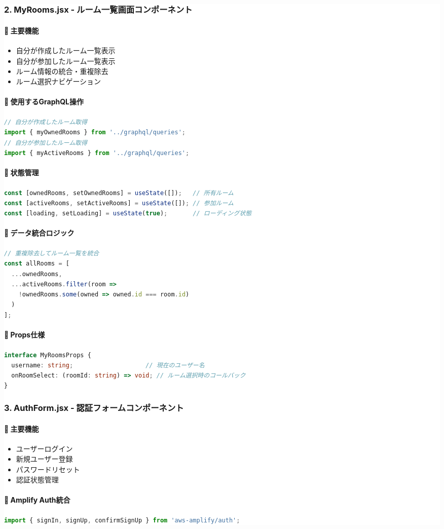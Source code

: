 ### 2. MyRooms.jsx - ルーム一覧画面コンポーネント

#### 🎯 **主要機能**
- 自分が作成したルーム一覧表示
- 自分が参加したルーム一覧表示
- ルーム情報の統合・重複除去
- ルーム選択ナビゲーション

#### 📡 **使用するGraphQL操作**
```javascript
// 自分が作成したルーム取得
import { myOwnedRooms } from '../graphql/queries';
// 自分が参加したルーム取得  
import { myActiveRooms } from '../graphql/queries';
```

#### 🔄 **状態管理**
```javascript
const [ownedRooms, setOwnedRooms] = useState([]);   // 所有ルーム
const [activeRooms, setActiveRooms] = useState([]); // 参加ルーム
const [loading, setLoading] = useState(true);       // ローディング状態
```

#### 🧮 **データ統合ロジック**
```javascript
// 重複除去してルーム一覧を統合
const allRooms = [
  ...ownedRooms,
  ...activeRooms.filter(room => 
    !ownedRooms.some(owned => owned.id === room.id)
  )
];
```

#### 🔗 **Props仕様**
```typescript
interface MyRoomsProps {
  username: string;                    // 現在のユーザー名
  onRoomSelect: (roomId: string) => void; // ルーム選択時のコールバック
}
```

### 3. AuthForm.jsx - 認証フォームコンポーネント

#### 🎯 **主要機能**
- ユーザーログイン
- 新規ユーザー登録
- パスワードリセット
- 認証状態管理

#### 🔐 **Amplify Auth統合**
```javascript
import { signIn, signUp, confirmSignUp } from 'aws-amplify/auth';
```
